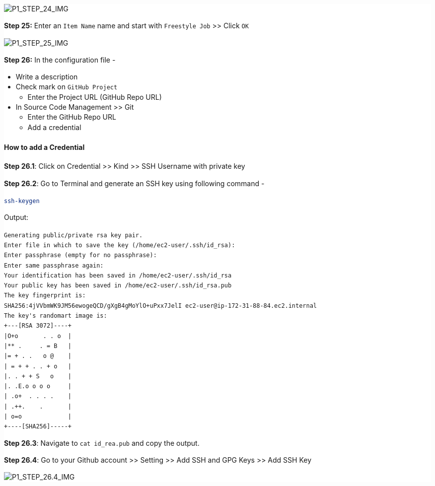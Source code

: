 ![P1_STEP_24_IMG](https://xanderbilla.s3.ap-south-1.amazonaws.com/Semester_V/__assets/P1_STEP_24_IMG.png)

**Step 25:** Enter an `Item Name` name and start with `Freestyle Job` >> Click `OK`

![P1_STEP_25_IMG](https://xanderbilla.s3.ap-south-1.amazonaws.com/Semester_V/__assets/P1_STEP_25_IMG.png)

**Step 26:** In the configuration file -

- Write a description
- Check mark on `GitHub Project`
    - Enter the Project URL (GitHub Repo URL)
- In Source Code Management >> Git
    - Enter the GitHub Repo URL
    - Add a credential

#### How to add a Credential

**Step 26.1**: Click on Credential >> Kind >> SSH Username with private key

**Step 26.2**: Go to Terminal and generate an SSH key using following command - 

```bash
ssh-keygen
```

Output:

```
Generating public/private rsa key pair.
Enter file in which to save the key (/home/ec2-user/.ssh/id_rsa):
Enter passphrase (empty for no passphrase):
Enter same passphrase again:
Your identification has been saved in /home/ec2-user/.ssh/id_rsa
Your public key has been saved in /home/ec2-user/.ssh/id_rsa.pub
The key fingerprint is:
SHA256:4jVVbmWK9JM56ewogeQCD/gXgB4gMoYlO+uPxx7JelI ec2-user@ip-172-31-88-84.ec2.internal
The key's randomart image is:
+---[RSA 3072]----+
|O+o       . . o  |
|** .     . = B   |
|= + . .   o @    |
| = + + . . + o   |
|. . + + S   o    |
|. .E.o o o o     |
| .o+  . . . .    |
| .++.    .       |
| o=o             |
+----[SHA256]-----+
```

**Step 26.3**: Navigate to `cat id_rea.pub` and copy the output.

**Step 26.4**: Go to your Github account >> Setting >> Add SSH and GPG Keys >> Add SSH Key

![P1_STEP_26.4_IMG](https://xanderbilla.s3.ap-south-1.amazonaws.com/Semester_V/__assets/P1_STEP_26.4_IMG.png)
